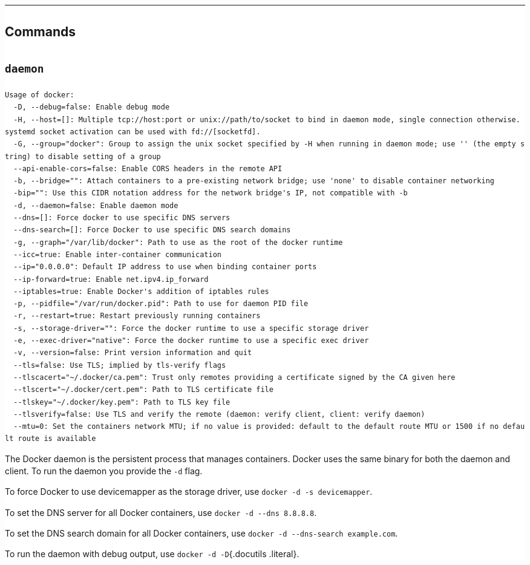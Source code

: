 * * * * *

## Commands

## `daemon`

    Usage of docker:
      -D, --debug=false: Enable debug mode
      -H, --host=[]: Multiple tcp://host:port or unix://path/to/socket to bind in daemon mode, single connection otherwise. systemd socket activation can be used with fd://[socketfd].
      -G, --group="docker": Group to assign the unix socket specified by -H when running in daemon mode; use '' (the empty string) to disable setting of a group
      --api-enable-cors=false: Enable CORS headers in the remote API
      -b, --bridge="": Attach containers to a pre-existing network bridge; use 'none' to disable container networking
      -bip="": Use this CIDR notation address for the network bridge's IP, not compatible with -b
      -d, --daemon=false: Enable daemon mode
      --dns=[]: Force docker to use specific DNS servers
      --dns-search=[]: Force Docker to use specific DNS search domains
      -g, --graph="/var/lib/docker": Path to use as the root of the docker runtime
      --icc=true: Enable inter-container communication
      --ip="0.0.0.0": Default IP address to use when binding container ports
      --ip-forward=true: Enable net.ipv4.ip_forward
      --iptables=true: Enable Docker's addition of iptables rules
      -p, --pidfile="/var/run/docker.pid": Path to use for daemon PID file
      -r, --restart=true: Restart previously running containers
      -s, --storage-driver="": Force the docker runtime to use a specific storage driver
      -e, --exec-driver="native": Force the docker runtime to use a specific exec driver
      -v, --version=false: Print version information and quit
      --tls=false: Use TLS; implied by tls-verify flags
      --tlscacert="~/.docker/ca.pem": Trust only remotes providing a certificate signed by the CA given here
      --tlscert="~/.docker/cert.pem": Path to TLS certificate file
      --tlskey="~/.docker/key.pem": Path to TLS key file
      --tlsverify=false: Use TLS and verify the remote (daemon: verify client, client: verify daemon)
      --mtu=0: Set the containers network MTU; if no value is provided: default to the default route MTU or 1500 if no default route is available

The Docker daemon is the persistent process that manages containers.
Docker uses the same binary for both the daemon and client. To run the
daemon you provide the `-d` flag.

To force Docker to use devicemapper as the storage driver, use
`docker -d -s devicemapper`.

To set the DNS server for all Docker containers, use
`docker -d --dns 8.8.8.8`.

To set the DNS search domain for all Docker containers, use
`docker -d --dns-search example.com`.

To run the daemon with debug output, use `docker -d -D`{.docutils
.literal}.
